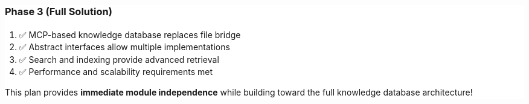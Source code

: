 ### Phase 3 (Full Solution)
1. ✅ MCP-based knowledge database replaces file bridge
2. ✅ Abstract interfaces allow multiple implementations
3. ✅ Search and indexing provide advanced retrieval
4. ✅ Performance and scalability requirements met

This plan provides **immediate module independence** while building toward the full knowledge database architecture!
